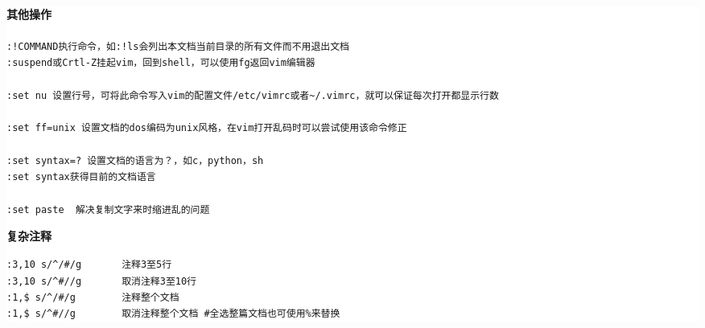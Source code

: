 

#### 其他操作  

```
:!COMMAND执行命令，如:!ls会列出本文档当前目录的所有文件而不用退出文档
:suspend或Crtl-Z挂起vim，回到shell，可以使用fg返回vim编辑器 
 
:set nu 设置行号，可将此命令写入vim的配置文件/etc/vimrc或者~/.vimrc，就可以保证每次打开都显示行数  
  
:set ff=unix 设置文档的dos编码为unix风格，在vim打开乱码时可以尝试使用该命令修正 

:set syntax=? 设置文档的语言为？，如c，python，sh 
:set syntax获得目前的文档语言

:set paste  解决复制文字来时缩进乱的问题
```
**复杂注释**  

```
:3,10 s/^/#/g       注释3至5行
:3,10 s/^#//g       取消注释3至10行
:1,$ s/^/#/g        注释整个文档
:1,$ s/^#//g        取消注释整个文档 #全选整篇文档也可使用%来替换
```

